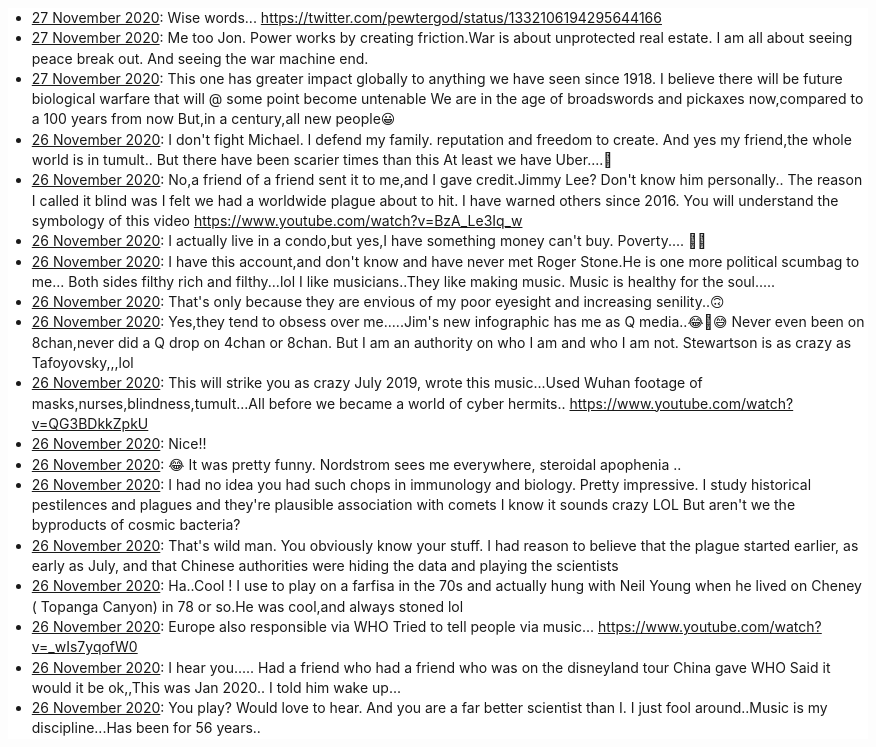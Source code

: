 * [27 November 2020](https://web.archive.org/web/20201127001231/https://twitter.com/namemysock/status/1332114980884267009): Wise words... https://twitter.com/pewtergod/status/1332106194295644166
* [27 November 2020](https://web.archive.org/web/20201127001149/https://twitter.com/namemysock/status/1332114799098875904): Me too Jon. Power works by creating friction.War is about unprotected real estate. I am all about seeing peace break out. And seeing the war machine end.
* [27 November 2020](https://web.archive.org/web/20201127000935/https://twitter.com/namemysock/status/1332114236089135104): This one has greater impact globally to anything we have seen since 1918. I believe there will be future biological warfare that will @ some point become untenable We are in the age of broadswords and pickaxes now,compared to a 100 years from now But,in a century,all new people😀
* [26 November 2020](https://web.archive.org/web/20201126233732/https://twitter.com/namemysock/status/1332106147977785346): I don't  fight Michael. I defend my family. reputation and freedom to create. And yes my friend,the whole world is in tumult.. But there have been scarier times than this At least we have Uber....🎯
* [26 November 2020](https://web.archive.org/web/20201126233418/https://twitter.com/namemysock/status/1332105305103110145): No,a friend of a friend sent it to me,and I gave credit.Jimmy Lee? Don't know him personally.. The reason I called it blind was I felt we had a worldwide plague about to hit. I have warned others since 2016. You will understand the symbology of this video https://www.youtube.com/watch?v=BzA_Le3Iq_w
* [26 November 2020](https://web.archive.org/web/20201126232145/https://twitter.com/namemysock/status/1332102209807400961): I actually live in a condo,but yes,I have something money can't buy. Poverty.... 🏴‍☠️
* [26 November 2020](https://web.archive.org/web/20201126232002/https://twitter.com/namemysock/status/1332101730671030274): I have this account,and don't know and have never met Roger Stone.He is one more political scumbag to me... Both sides filthy rich and filthy...lol I like musicians..They like making  music. Music is healthy for the soul.....
* [26 November 2020](https://web.archive.org/web/20201126230209/https://twitter.com/namemysock/status/1332097252270116864): That's only because they are envious of my poor eyesight and increasing senility..🙃
* [26 November 2020](https://web.archive.org/web/20201126223456/https://twitter.com/namemysock/status/1332090366439215104): Yes,they tend to obsess over me.....Jim's new infographic has  me as Q media..😂🤣😅 Never  even been on 8chan,never did a Q drop on 4chan or 8chan. But I am an authority on who I am  and who I am not. Stewartson is as crazy as Tafoyovsky,,,lol
* [26 November 2020](https://web.archive.org/web/20201126223020/https://twitter.com/namemysock/status/1332089272057303040): This will strike you as crazy July 2019, wrote this music...Used Wuhan footage of masks,nurses,blindness,tumult...All before we became a world of cyber hermits.. https://www.youtube.com/watch?v=QG3BDkkZpkU
* [26 November 2020](https://web.archive.org/web/20201126222627/https://twitter.com/namemysock/status/1332088271107629057): Nice!!
* [26 November 2020](https://web.archive.org/web/20201126222609/https://twitter.com/namemysock/status/1332088164626747393): 😂 It was pretty funny. Nordstrom sees me  everywhere, steroidal apophenia ..
* [26 November 2020](https://web.archive.org/web/20201126212804/https://twitter.com/namemysock/status/1332073584181743616): I had no idea you had such chops in immunology and biology. Pretty impressive. I study historical pestilences and plagues and they're plausible association with comets  I know it sounds crazy LOL But aren't we the byproducts of cosmic bacteria?
* [26 November 2020](https://web.archive.org/web/20201126212531/https://twitter.com/namemysock/status/1332072899549642752): That's wild man. You obviously know your stuff. I had reason to believe that the plague started earlier, as early as July, and that Chinese authorities were hiding the data and playing the scientists
* [26 November 2020](https://web.archive.org/web/20201126211829/https://twitter.com/namemysock/status/1332071155285442560): Ha..Cool ! I use to play on a farfisa in the 70s  and actually  hung with Neil  Young when he lived on Cheney  ( Topanga Canyon) in 78 or so.He was cool,and always  stoned  lol
* [26 November 2020](https://web.archive.org/web/20201126211620/https://twitter.com/namemysock/status/1332070683346538497): Europe also responsible via WHO Tried to tell people via music... https://www.youtube.com/watch?v=_wIs7yqofW0
* [26 November 2020](https://web.archive.org/web/20201126211138/https://twitter.com/namemysock/status/1332069394772443136): I hear you..... Had a  friend who had  a friend who was on the  disneyland tour China gave WHO Said it would it be ok,,This was Jan 2020.. I told him wake up...
* [26 November 2020](https://web.archive.org/web/20201126210717/https://twitter.com/namemysock/status/1332068370275975169): You play?  Would love to hear. And you are a far better scientist than I. I just fool around..Music is my discipline...Has been for 56 years..